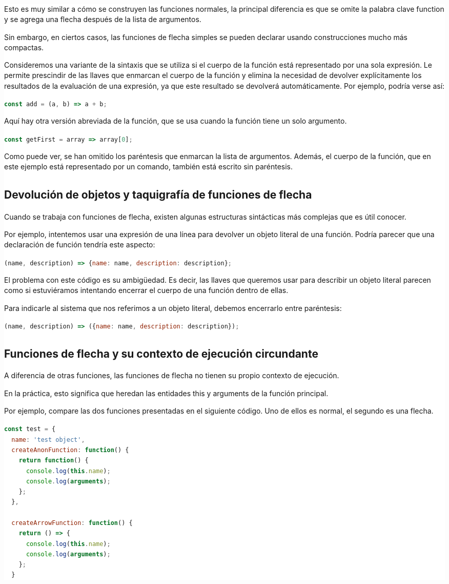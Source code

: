 Esto es muy similar a cómo se construyen las funciones normales, la principal diferencia es que se omite la palabra clave function y se agrega una flecha después de la lista de argumentos.

Sin embargo, en ciertos casos, las funciones de flecha simples se pueden declarar usando construcciones mucho más compactas.

Consideremos una variante de la sintaxis que se utiliza si el cuerpo de la función está representado por una sola expresión. Le permite prescindir de las llaves que enmarcan el cuerpo de la función y elimina la necesidad de devolver explícitamente los resultados de la evaluación de una expresión, ya que este resultado se devolverá automáticamente. Por ejemplo, podría verse así:
```JavaScript
const add = (a, b) => a + b;
```
Aquí hay otra versión abreviada de la función, que se usa cuando la función tiene un solo argumento.
```JavaScript
const getFirst = array => array[0];
```
Como puede ver, se han omitido los paréntesis que enmarcan la lista de argumentos. Además, el cuerpo de la función, que en este ejemplo está representado por un comando, también está escrito sin paréntesis. 

## Devolución de objetos y taquigrafía de funciones de flecha

Cuando se trabaja con funciones de flecha, existen algunas estructuras sintácticas más complejas que es útil conocer.

Por ejemplo, intentemos usar una expresión de una línea para devolver un objeto literal de una función. Podría parecer que una declaración de función tendría este aspecto:
```JavaScript
(name, description) => {name: name, description: description};
```
El problema con este código es su ambigüedad. Es decir, las llaves que queremos usar para describir un objeto literal parecen como si estuviéramos intentando encerrar el cuerpo de una función dentro de ellas.

Para indicarle al sistema que nos referimos a un objeto literal, debemos encerrarlo entre paréntesis:
```JavaScript
(name, description) => ({name: name, description: description});
```
## Funciones de flecha y su contexto de ejecución circundante

A diferencia de otras funciones, las funciones de flecha no tienen su propio contexto de ejecución.

En la práctica, esto significa que heredan las entidades this y arguments de la función principal.

Por ejemplo, compare las dos funciones presentadas en el siguiente código. Uno de ellos es normal, el segundo es una flecha.
```JavaScript
const test = {
  name: 'test object',
  createAnonFunction: function() {
    return function() {
      console.log(this.name);
      console.log(arguments);
    };
  },

  createArrowFunction: function() {
    return () => {
      console.log(this.name);
      console.log(arguments);
    };
  }
```